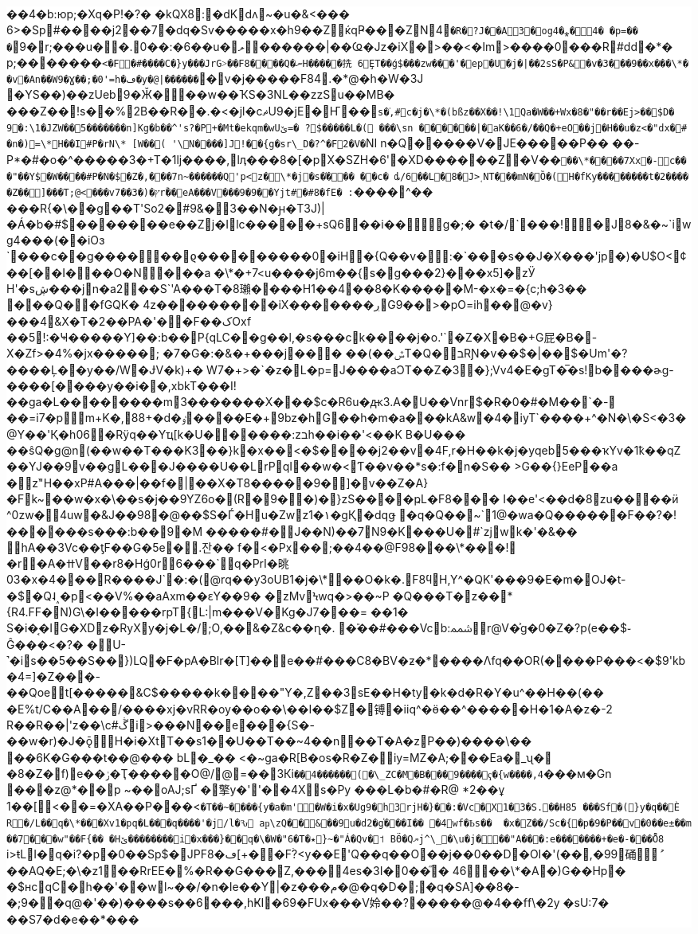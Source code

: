  ��4�b:юp;�Xq�P!�?� �kQX8:�dKdʌ~�u�&<���
6>�Sp#����j2 ��7�dq�Sv�����x�h9��ZќqҎ���ZN4`�R�?J ��A3֋�og4�⁎�4� �p=���`9�r;���u��.0��:�6��u�ލ��� ���|��Ҩ�Jz�iX�>��<�اm>����0���R#dd�\*� p;�������`<�F�#����C�}y���JrG˃��F8����Q�ނH�����㧥
 6ȨT��ǵ$���zw�� � '�ep�U�j�|��2sS�P&�v�3���9��x���\*��v�An��W9�Ɣ��;�0'=h�ڡ�y�@|������` �v�j�����F84.�\*@�h�W�3J
�YS��)��zUeb9�Ӂ���w��ҠS�3NL��zzSu��MB� ���Z��!s��%2B��R��.�<�jl�cޡU9�jE�Ҥ��`s�֔,#c�j�\*�(bßz��X��!\1Qa�W��+Wx�8�"��r��Ej>��$D�9�:\1�JZW��5�������n]Kg�b��^'s?�P+�Mt�ekqm�wUێ=�
?$�����L�(
���\sn
���׭���|�aK��6�/ٚ��Q�+eO��j�H��u�z<�"dx�#�n�)=\*H��I#P�rN\*
[W��(
'\N����]J!��{g�sr\_D�?^�F2�V�`NI n�Q�����V�JE�����P��
��-P\*�#�o� ^�����3�+T�1lj����,lӆ���8�[�pX�SZH�6'�XD������Z�V��`��\*����7Xx�-c���"��Y$�W����#P�N�$�Z�,���7n~������Q'p<z�\*�j�s�֬���
��c�
 ȡ/6��L�8�J>˱NT���mN�Ȍ�(H�fKy��������t�2�����Z��]���T;@<���v7��3�)�ץrۚ��eA���V���9�9��Yjt#�#8�fE�
:`����׵^�� ���R{�\��g��T'So2�#9&�3��N�ԩ�T3J)|�Á�b�#$�������e��Zj�Ӏlc�����+sQ6��i��g�;� �t�/`���!�J8�&�~`iw g4���(��iOɜ
` ���c��g��� ��� ϱ���������0�iH�{Q��v�:�`���s��J�X ���'jp�)�U$ O<¢��[��I���O�N���a
�\*�+7<u��� �j6m��{s�޼g���2}���x5]�zӰ
H'�sڜ���jn�a2��S`'A���T�8瓎����H1��4��8�K�����M-�x�=�{c;h�3�� ���Q��fGQK� 
4z����� ����iX�������ڔG9��>�pO=ih��@�v}���4֐&X�T�2��PA�'��F��کOxf
��5!:�Ҹ�����Y]��:b��P{qLC��g��l,�s���ck����j�o.'`�Z�X�B�+G屁�B�-X�Zf>�4%�jx�����; �7�G�:�&�+���j���
��(��ݜT�Q�בRƝ�v��$�|��$�Um'�?����Ļ��y��/W�ɈV�k)+�
W7�+>�`�z�L�p=J����aϽT��Z�3�};Vv4�E�gT�̅�s!b����ɚg-����[����y��i��,xbkT���I!��ga�L��������m3�������X���$c�R6u�ԫ3.A �U��Vnr$�R�0�#�M�� `�-
��=i7�pm+K�,88+�d�ٶ����E�+9bz�hG��h�m�a���kA&w�4�iyT`����+^�N�\�S<�3�@Y��'Қ�h06�Rӱq��Yҵ[k�U������:zבh��i� �'<��K
B�U���
��ŝQ�g@n(��w��T���K3��}k�x��<�$����j2��v�4F,r�H��k�j�yqeb5���ҡYv�1ҟ��qZ��YJ��9݌v��gL���J����U��LrPqI��w�<Ƭ��v��\*s�:f�n�S�� >G��{}EeP��a
�z֒"H�� xP#A���|��f�|��X�T8�����9�]�v��Z�A}�Fk~��w�x�\��s�j��9YZ6o�(R� 9��)�}zS��֋�\�ҏL�F8��� 
I��e'<��d�8⃐zu����ӥ ^0zw�4u w�&J��98�@��$S�Ѓ�H u�Zw z1�١�gҚ�dqǥ
�q�Q��~`1@�wa�Q������F��?�!������s���:b��9�M �����#�J��N)��7N9�K���U�#`z jwk�'�&��
hA��3Vc��ƫF��G�5e �.잔�� f�<�Px�� ;��4��@F98��� \*���!  �r�A�ߚV��r8�Hǵ0r6���`q�PrI�晀03�x�4���R����J`�:�(@rq��y3oUB1�j�\*��O�k�.F8ϥH,Y^�QK'���9�E�m�OJ�t-�$�Q˨˰�p<��V%��aAxm��ԑҮ��9�
�zMvϞwq�>��~P �Q���T�z��\*{R4.FF�N)G\�I�����rpT{L:|m���V�Kg�J7���=
��1� S�i�͔�IG�XDz�RyXy�j�L�/;O,��&�Z&c��ղ�.
�֕��#���Vcb:޳ﵭr@V�͐g�0�Z�?p(e��$֊Ĝ���<�?� �U-
˺�is��5��S��})LQ�F�pA�Blr�[T]��e��#���C8�BV�ƶ�\*����Λfq��OR(����P���<�$9'kb�4=]� Z���-��Qoet[�����&C$�����k����"Y�,Z��3sE��H�ty�k�d�R�Y�u^��H��(�� 
�E%t/C��A��/����xj�vRR�ѹ��o��\��I��$Z�镈�iiq^�ӫ��^�����H�1�A�z�-2
R��R��|'z��\c#ڴi>���N ��e���{S�-��w�r)�J�ǭH�i�XtT��s֐�1�U��T��~4��n��T�A�zP��) ����\��
��6K�G���t��@���
bL󞴞�\_��
<�~ga�R[B�os�R�Z�iy=MZ�A;���Ea�\_ʯ�
�8�Z�f)e��ݫ�Ҭ�����O@/@=��3Кi`��4������(�\_ZC�M�B���9����ҁ�{w����,4`���м�Gn
�� �z@\*��p
~��oAJ;sҐ  �擎y�''��4Xs�Py ���L�b�#�R@ \*2��ұ
1��[<��=�XA��P���<`�T��~����{ y�a�m'�W�i�x�Ug9�޴h3rjH�}��:�Vc�X1�3�S.��H85 ���Sf�(}y�q�� ЀR�/L��q�\*���Xv1�pq�L���q����'�j/l�Ԅ aҏ\zQ��&��9u�d2�g֓���I�� �4wf�Ҍs�� 
�x�Z��/Sc�{�p�9�P��v�0��e±ٞ��m��7���w"��F{��
�Hێ��������i�x���}��q�\�W�"6�T�٭}~�" Á�Qv�˦
BӪ�Qޔj^\_�\u�j���"A���:e�������+�e�-���Ȭ8`i>ŧLI�q�i?�p�0��Sp$�JPF8�ڡ[+��Fۤ?<y��E'Q��q��O��j��0� �D�OI�'(��,�99硧ު��AQ�E;�\�z1��RrEE�%�R��G���Z,�� �4es�3I�0��֞� 46��\*�A�)G��Hp� �$ʜcqC�h��'��wl~��/�n�Ie��Y|�z���م�@�q�D�;�q�SA]��8�-�;9��q@�'��)����s��6���,hҜ I�69�FUx���V姈��?�����@�4��ff\�2y
�sU:7� ��S7�d�e��\*���